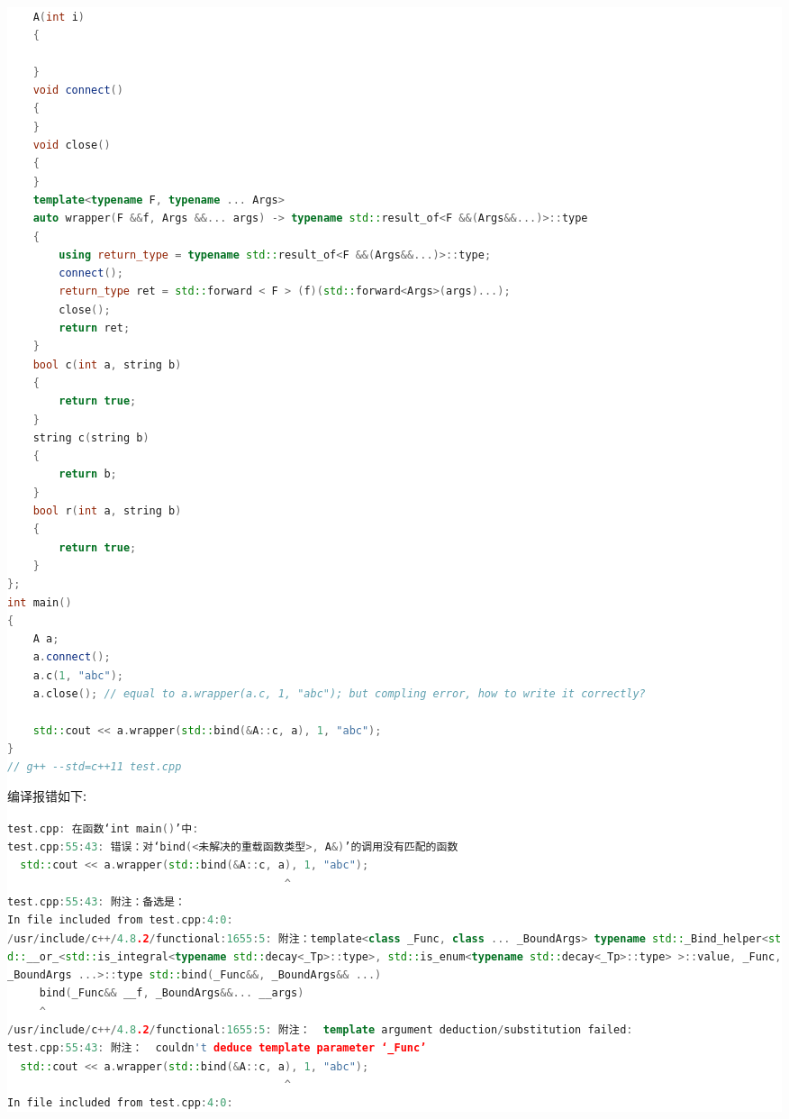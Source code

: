 ```c++
	A(int i)
	{

	}
	void connect()
	{
	}
	void close()
	{
	}
	template<typename F, typename ... Args>
	auto wrapper(F &&f, Args &&... args) -> typename std::result_of<F &&(Args&&...)>::type
	{
		using return_type = typename std::result_of<F &&(Args&&...)>::type;
		connect();
		return_type ret = std::forward < F > (f)(std::forward<Args>(args)...);
		close();
		return ret;
	}
	bool c(int a, string b)
	{
		return true;
	}
	string c(string b)
	{
		return b;
	}
	bool r(int a, string b)
	{
		return true;
	}
};
int main()
{
	A a;
	a.connect();
	a.c(1, "abc");
	a.close(); // equal to a.wrapper(a.c, 1, "abc"); but compling error, how to write it correctly?

	std::cout << a.wrapper(std::bind(&A::c, a), 1, "abc");
}
// g++ --std=c++11 test.cpp 

```

编译报错如下:

```c++
test.cpp: 在函数‘int main()’中:
test.cpp:55:43: 错误：对‘bind(<未解决的重载函数类型>, A&)’的调用没有匹配的函数
  std::cout << a.wrapper(std::bind(&A::c, a), 1, "abc");
                                           ^
test.cpp:55:43: 附注：备选是：
In file included from test.cpp:4:0:
/usr/include/c++/4.8.2/functional:1655:5: 附注：template<class _Func, class ... _BoundArgs> typename std::_Bind_helper<std::__or_<std::is_integral<typename std::decay<_Tp>::type>, std::is_enum<typename std::decay<_Tp>::type> >::value, _Func, _BoundArgs ...>::type std::bind(_Func&&, _BoundArgs&& ...)
     bind(_Func&& __f, _BoundArgs&&... __args)
     ^
/usr/include/c++/4.8.2/functional:1655:5: 附注：  template argument deduction/substitution failed:
test.cpp:55:43: 附注：  couldn't deduce template parameter ‘_Func’
  std::cout << a.wrapper(std::bind(&A::c, a), 1, "abc");
                                           ^
In file included from test.cpp:4:0:
```